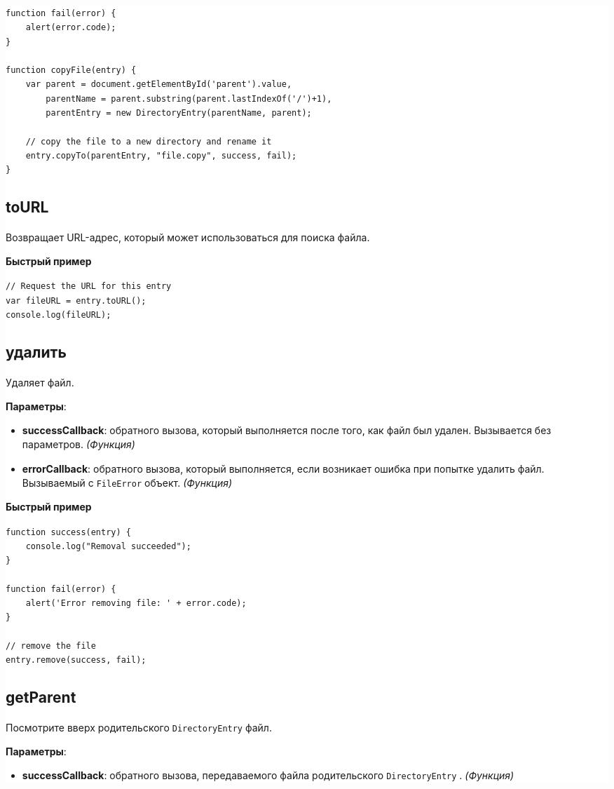     function fail(error) {
        alert(error.code);
    }
    
    function copyFile(entry) {
        var parent = document.getElementById('parent').value,
            parentName = parent.substring(parent.lastIndexOf('/')+1),
            parentEntry = new DirectoryEntry(parentName, parent);
    
        // copy the file to a new directory and rename it
        entry.copyTo(parentEntry, "file.copy", success, fail);
    }
    

## toURL

Возвращает URL-адрес, который может использоваться для поиска файла.

**Быстрый пример**

    // Request the URL for this entry
    var fileURL = entry.toURL();
    console.log(fileURL);
    

## удалить

Удаляет файл.

**Параметры**:

*   **successCallback**: обратного вызова, который выполняется после того, как файл был удален. Вызывается без параметров. *(Функция)*

*   **errorCallback**: обратного вызова, который выполняется, если возникает ошибка при попытке удалить файл. Вызываемый с `FileError` объект. *(Функция)*

**Быстрый пример**

    function success(entry) {
        console.log("Removal succeeded");
    }
    
    function fail(error) {
        alert('Error removing file: ' + error.code);
    }
    
    // remove the file
    entry.remove(success, fail);
    

## getParent

Посмотрите вверх родительского `DirectoryEntry` файл.

**Параметры**:

*   **successCallback**: обратного вызова, передаваемого файла родительского `DirectoryEntry` . *(Функция)*
